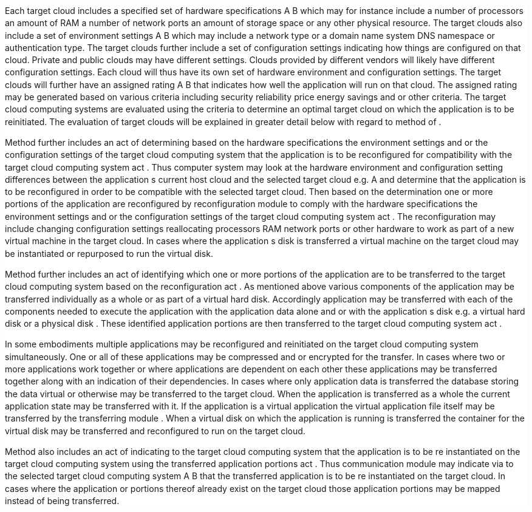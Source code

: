 Each target cloud includes a specified set of hardware specifications A B which may for instance include a number of processors an amount of RAM a number of network ports an amount of storage space or any other physical resource. The target clouds also include a set of environment settings A B which may include a network type or a domain name system DNS namespace or authentication type. The target clouds further include a set of configuration settings indicating how things are configured on that cloud. Private and public clouds may have different settings. Clouds provided by different vendors will likely have different configuration settings. Each cloud will thus have its own set of hardware environment and configuration settings. The target clouds will further have an assigned rating A B that indicates how well the application will run on that cloud. The assigned rating may be generated based on various criteria including security reliability price energy savings and or other criteria. The target cloud computing systems are evaluated using the criteria to determine an optimal target cloud on which the application is to be reinitiated. The evaluation of target clouds will be explained in greater detail below with regard to method of .

Method further includes an act of determining based on the hardware specifications the environment settings and or the configuration settings of the target cloud computing system that the application is to be reconfigured for compatibility with the target cloud computing system act . Thus computer system may look at the hardware environment and configuration setting differences between the application s current host cloud and the selected target cloud e.g. A and determine that the application is to be reconfigured in order to be compatible with the selected target cloud. Then based on the determination one or more portions of the application are reconfigured by reconfiguration module to comply with the hardware specifications the environment settings and or the configuration settings of the target cloud computing system act . The reconfiguration may include changing configuration settings reallocating processors RAM network ports or other hardware to work as part of a new virtual machine in the target cloud. In cases where the application s disk is transferred a virtual machine on the target cloud may be instantiated or repurposed to run the virtual disk.

Method further includes an act of identifying which one or more portions of the application are to be transferred to the target cloud computing system based on the reconfiguration act . As mentioned above various components of the application may be transferred individually as a whole or as part of a virtual hard disk. Accordingly application may be transferred with each of the components needed to execute the application with the application data alone and or with the application s disk e.g. a virtual hard disk or a physical disk . These identified application portions are then transferred to the target cloud computing system act .

In some embodiments multiple applications may be reconfigured and reinitiated on the target cloud computing system simultaneously. One or all of these applications may be compressed and or encrypted for the transfer. In cases where two or more applications work together or where applications are dependent on each other these applications may be transferred together along with an indication of their dependencies. In cases where only application data is transferred the database storing the data virtual or otherwise may be transferred to the target cloud. When the application is transferred as a whole the current application state may be transferred with it. If the application is a virtual application the virtual application file itself may be transferred by the transferring module . When a virtual disk on which the application is running is transferred the container for the virtual disk may be transferred and reconfigured to run on the target cloud.

Method also includes an act of indicating to the target cloud computing system that the application is to be re instantiated on the target cloud computing system using the transferred application portions act . Thus communication module may indicate via to the selected target cloud computing system A B that the transferred application is to be re instantiated on the target cloud. In cases where the application or portions thereof already exist on the target cloud those application portions may be mapped instead of being transferred.
